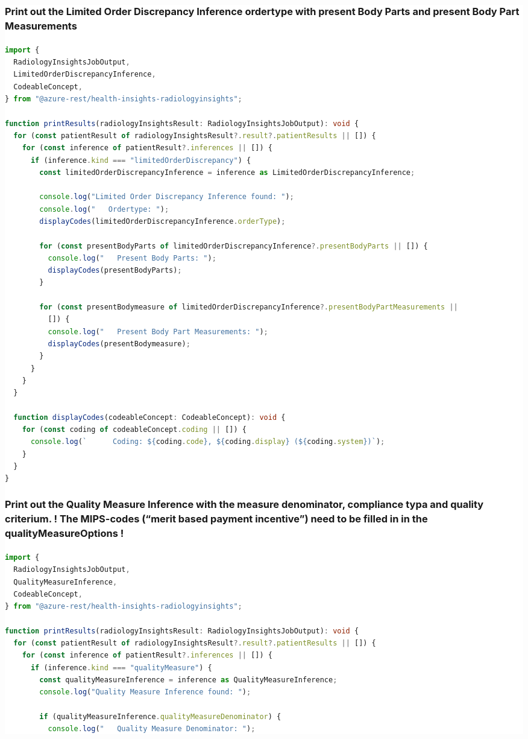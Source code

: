 ### Print out the Limited Order Discrepancy Inference ordertype with present Body Parts and present Body Part Measurements

```ts snippet:ReadmeSampleLimitedOrderDiscrepancy
import {
  RadiologyInsightsJobOutput,
  LimitedOrderDiscrepancyInference,
  CodeableConcept,
} from "@azure-rest/health-insights-radiologyinsights";

function printResults(radiologyInsightsResult: RadiologyInsightsJobOutput): void {
  for (const patientResult of radiologyInsightsResult?.result?.patientResults || []) {
    for (const inference of patientResult?.inferences || []) {
      if (inference.kind === "limitedOrderDiscrepancy") {
        const limitedOrderDiscrepancyInference = inference as LimitedOrderDiscrepancyInference;

        console.log("Limited Order Discrepancy Inference found: ");
        console.log("   Ordertype: ");
        displayCodes(limitedOrderDiscrepancyInference.orderType);

        for (const presentBodyParts of limitedOrderDiscrepancyInference?.presentBodyParts || []) {
          console.log("   Present Body Parts: ");
          displayCodes(presentBodyParts);
        }

        for (const presentBodymeasure of limitedOrderDiscrepancyInference?.presentBodyPartMeasurements ||
          []) {
          console.log("   Present Body Part Measurements: ");
          displayCodes(presentBodymeasure);
        }
      }
    }
  }

  function displayCodes(codeableConcept: CodeableConcept): void {
    for (const coding of codeableConcept.coding || []) {
      console.log(`      Coding: ${coding.code}, ${coding.display} (${coding.system})`);
    }
  }
}
```

### Print out the Quality Measure Inference with the measure denominator, compliance typa and quality criterium. ! The MIPS-codes (“merit based payment incentive”) need to be filled in in the qualityMeasureOptions !
```ts snippet:ReadmeSampleQualityMeasure
import {
  RadiologyInsightsJobOutput,
  QualityMeasureInference,
  CodeableConcept,
} from "@azure-rest/health-insights-radiologyinsights";

function printResults(radiologyInsightsResult: RadiologyInsightsJobOutput): void {
  for (const patientResult of radiologyInsightsResult?.result?.patientResults || []) {
    for (const inference of patientResult?.inferences || []) {
      if (inference.kind === "qualityMeasure") {
        const qualityMeasureInference = inference as QualityMeasureInference;
        console.log("Quality Measure Inference found: ");

        if (qualityMeasureInference.qualityMeasureDenominator) {
          console.log("   Quality Measure Denominator: ");
```